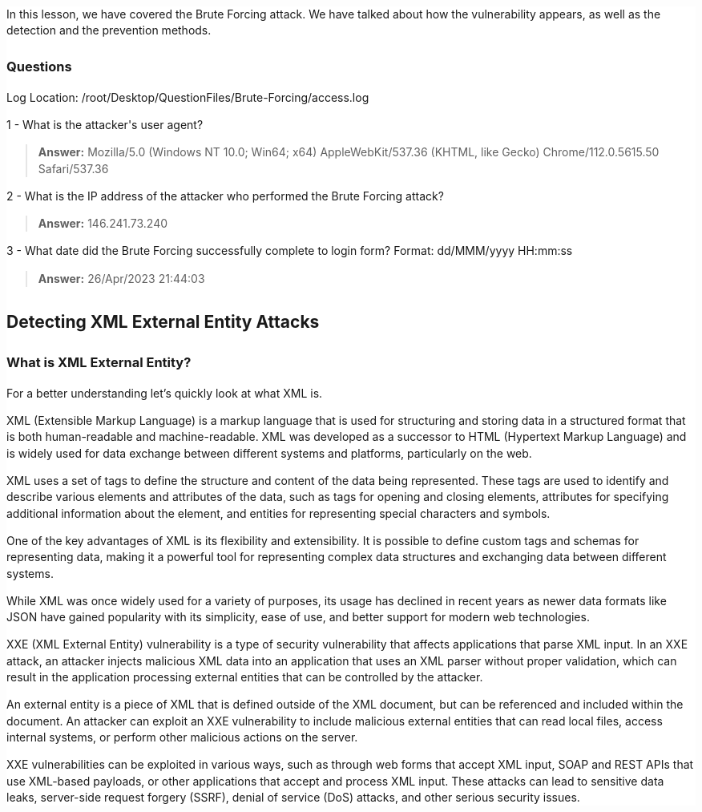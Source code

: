 In this lesson, we have covered the Brute Forcing attack. We have  talked about how the vulnerability appears, as well as the detection and the prevention methods. 

### Questions

Log Location: /root/Desktop/QuestionFiles/Brute-Forcing/access.log

1 - What is the attacker's user agent?

> **Answer:** Mozilla/5.0 (Windows NT 10.0; Win64; x64) AppleWebKit/537.36 (KHTML, like Gecko) Chrome/112.0.5615.50 Safari/537.36

2 - What is the IP address of the attacker who performed the Brute Forcing attack?

> **Answer:** 146.241.73.240

3 - What date did the Brute Forcing successfully complete to login form? Format: dd/MMM/yyyy HH:mm:ss

> **Answer:** 26/Apr/2023 21:44:03

## Detecting XML External Entity Attacks

### What is XML External Entity?

For a better understanding let’s quickly look at what XML is.

XML (Extensible Markup Language) is a markup language that is used  for structuring and storing data in a structured format that is both  human-readable and machine-readable. XML was developed as a successor to HTML (Hypertext Markup Language) and is widely used for data exchange  between different systems and platforms, particularly on the web.

XML uses a set of tags to define the structure and content of the  data being represented. These tags are used to identify and describe  various elements and attributes of the data, such as tags for opening  and closing elements, attributes for specifying additional information  about the element, and entities for representing special characters and  symbols.

One of the key advantages of XML is its flexibility and  extensibility. It is possible to define custom tags and schemas for  representing data, making it a powerful tool for representing complex  data structures and exchanging data between different systems.

While XML was once widely used for a variety of purposes, its usage  has declined in recent years as newer data formats like JSON have gained popularity with its simplicity, ease of use, and better support for  modern web technologies.

XXE (XML External Entity) vulnerability is a type of security  vulnerability that affects applications that parse XML input. In an XXE  attack, an attacker injects malicious XML data into an application that  uses an XML parser without proper validation, which can result in the  application processing external entities that can be controlled by the  attacker.

An external entity is a piece of XML that is defined outside of the  XML document, but can be referenced and included within the document. An attacker can exploit an XXE vulnerability to include malicious external entities that can read local files, access internal systems, or perform other malicious actions on the server.

XXE vulnerabilities can be exploited in various ways, such as through web forms that accept XML input, SOAP and REST APIs that use XML-based  payloads, or other applications that accept and process XML input. These attacks can lead to sensitive data leaks, server-side request forgery  (SSRF), denial of service (DoS) attacks, and other serious security  issues.
